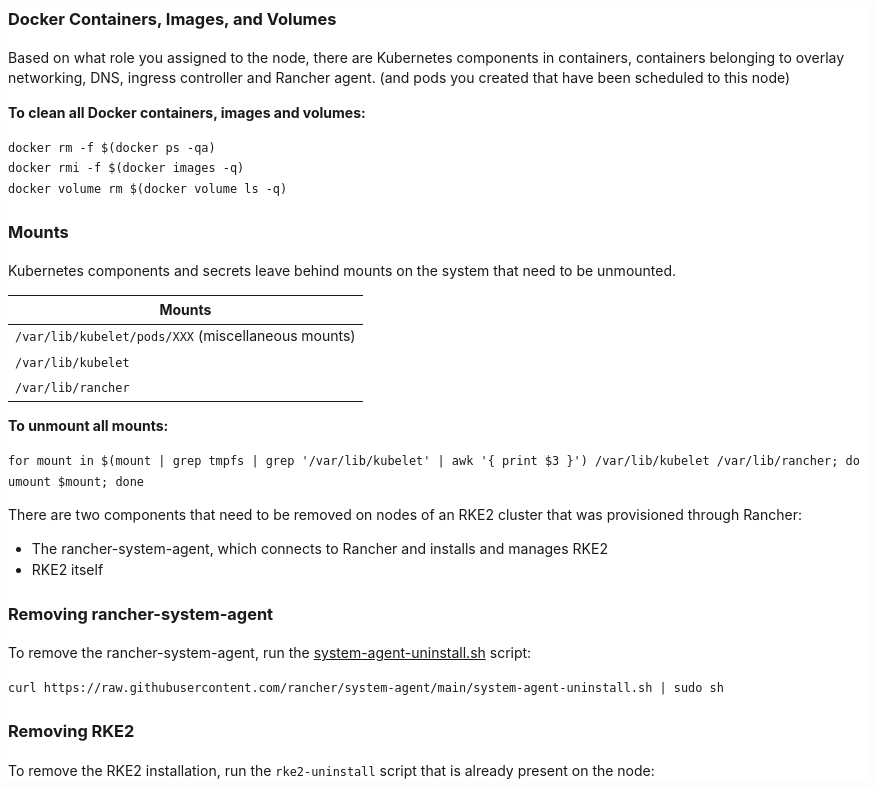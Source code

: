 ### Docker Containers, Images, and Volumes

Based on what role you assigned to the node, there are Kubernetes components in containers, containers belonging to overlay networking, DNS, ingress controller and Rancher agent. (and pods you created that have been scheduled to this node)

**To clean all Docker containers, images and volumes:**

```
docker rm -f $(docker ps -qa)
docker rmi -f $(docker images -q)
docker volume rm $(docker volume ls -q)
```

### Mounts

Kubernetes components and secrets leave behind mounts on the system that need to be unmounted.

| Mounts                                             |
|----------------------------------------------------|
| `/var/lib/kubelet/pods/XXX` (miscellaneous mounts) |
| `/var/lib/kubelet`                                 |
| `/var/lib/rancher`                                 |

**To unmount all mounts:**

```
for mount in $(mount | grep tmpfs | grep '/var/lib/kubelet' | awk '{ print $3 }') /var/lib/kubelet /var/lib/rancher; do umount $mount; done
```

</TabItem>
<TabItem value="RKE2">

There are two components that need to be removed on nodes of an RKE2 cluster that was provisioned through Rancher:

* The rancher-system-agent, which connects to Rancher and installs and manages RKE2
* RKE2 itself

### Removing rancher-system-agent

To remove the rancher-system-agent, run the [system-agent-uninstall.sh](https://github.com/rancher/system-agent/blob/main/system-agent-uninstall.sh) script:

```
curl https://raw.githubusercontent.com/rancher/system-agent/main/system-agent-uninstall.sh | sudo sh
```

### Removing RKE2

To remove the RKE2 installation, run the `rke2-uninstall` script that is already present on the node:
